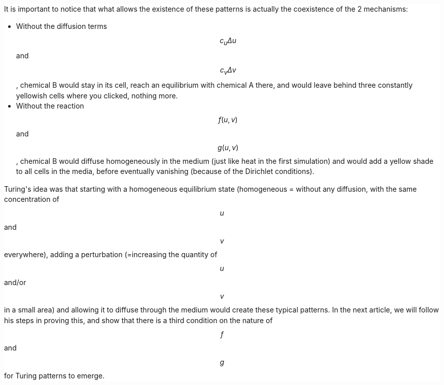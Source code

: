 It is important to notice that what allows the existence of these patterns is actually the coexistence of the 2 mechanisms:
* Without the diffusion terms $$c_u\Delta u$$ and $$c_v\Delta v$$, chemical B would stay in its cell, reach an equilibrium with chemical A there, and would leave behind three constantly yellowish cells where you clicked, nothing more.
* Without the reaction $$f(u,v)$$ and $$g(u,v)$$, chemical B would diffuse homogeneously in the medium (just like heat in the first simulation) and would add a yellow shade to all cells in the media, before eventually vanishing (because of the Dirichlet conditions).

Turing's idea was that starting with a homogeneous equilibrium state (homogeneous = without any diffusion, with the same concentration of $$u$$ and $$v$$ everywhere), adding a perturbation (=increasing the quantity of $$u$$ and/or $$v$$ in a small area) and allowing it to diffuse through the medium would create these typical patterns. In the next article, we will follow his steps in proving this, and show that there is a third condition on the nature of $$f$$ and $$g$$ for Turing patterns to emerge.
